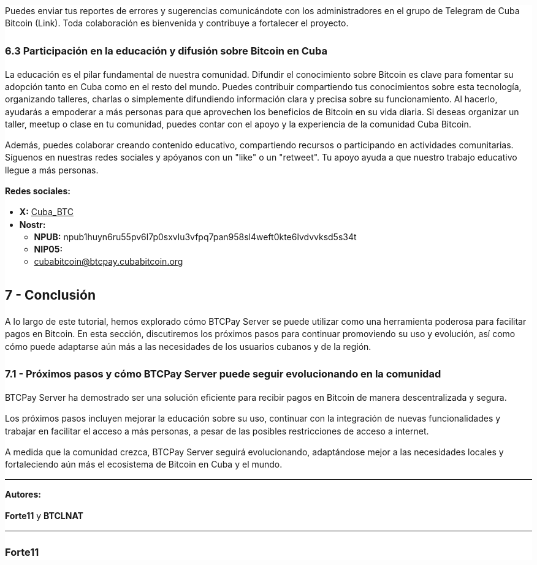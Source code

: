 Puedes enviar tus reportes de errores y sugerencias comunicándote con los administradores en el grupo de Telegram de Cuba Bitcoin (Link). Toda colaboración es bienvenida y contribuye a fortalecer el proyecto.

### 6.3 Participación en la educación y difusión sobre Bitcoin en Cuba

La educación es el pilar fundamental de nuestra comunidad. Difundir el conocimiento sobre Bitcoin es clave para fomentar su adopción tanto en Cuba como en el resto del mundo. Puedes contribuir compartiendo tus conocimientos sobre esta tecnología, organizando talleres, charlas o simplemente difundiendo información clara y precisa sobre su funcionamiento. Al hacerlo, ayudarás a empoderar a más personas para que aprovechen los beneficios de Bitcoin en su vida diaria. Si deseas organizar un taller, meetup o clase en tu comunidad, puedes contar con el apoyo y la experiencia de la comunidad Cuba Bitcoin.

Además, puedes colaborar creando contenido educativo, compartiendo recursos o participando en actividades comunitarias. Síguenos en nuestras redes sociales y apóyanos con un "like" o un "retweet". Tu apoyo ayuda a que nuestro trabajo educativo llegue a más personas.

**Redes sociales:**
- **X:** [Cuba_BTC](https://x.com/Cuba_BTC)
- **Nostr:**
  - **NPUB:** npub1huyn6ru55pv6l7p0sxvlu3vfpq7pan958sl4weft0kte6lvdvvksd5s34t
  - **NIP05:**
  - cubabitcoin@btcpay.cubabitcoin.org

## 7 - Conclusión

A lo largo de este tutorial, hemos explorado cómo BTCPay Server se puede utilizar como una herramienta poderosa para facilitar pagos en Bitcoin. En esta sección, discutiremos los próximos pasos para continuar promoviendo su uso y evolución, así como cómo puede adaptarse aún más a las necesidades de los usuarios cubanos y de la región.

### 7.1 - Próximos pasos y cómo BTCPay Server puede seguir evolucionando en la comunidad

BTCPay Server ha demostrado ser una solución eficiente para recibir pagos en Bitcoin de manera descentralizada y segura. 

Los próximos pasos incluyen mejorar la educación sobre su uso, continuar con la integración de nuevas funcionalidades y trabajar en facilitar el acceso a más personas, a pesar de las posibles restricciones de acceso a internet. 

A medida que la comunidad crezca, BTCPay Server seguirá evolucionando, adaptándose mejor a las necesidades locales y fortaleciendo aún más el ecosistema de Bitcoin en Cuba y el mundo.

---

**Autores:**

**Forte11** y **BTCLNAT**

---

### Forte11
